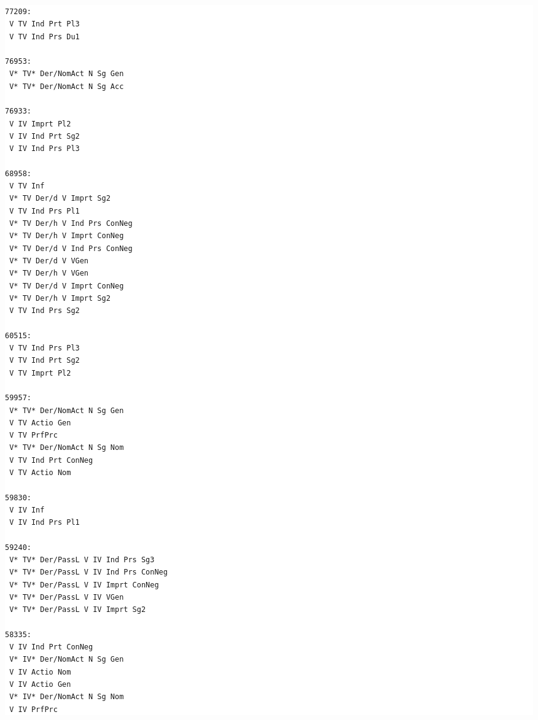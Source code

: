     77209:
     V TV Ind Prt Pl3
     V TV Ind Prs Du1

    76953:
     V* TV* Der/NomAct N Sg Gen
     V* TV* Der/NomAct N Sg Acc

    76933:
     V IV Imprt Pl2
     V IV Ind Prt Sg2
     V IV Ind Prs Pl3

    68958:
     V TV Inf
     V* TV Der/d V Imprt Sg2
     V TV Ind Prs Pl1
     V* TV Der/h V Ind Prs ConNeg
     V* TV Der/h V Imprt ConNeg
     V* TV Der/d V Ind Prs ConNeg
     V* TV Der/d V VGen
     V* TV Der/h V VGen
     V* TV Der/d V Imprt ConNeg
     V* TV Der/h V Imprt Sg2
     V TV Ind Prs Sg2

    60515:
     V TV Ind Prs Pl3
     V TV Ind Prt Sg2
     V TV Imprt Pl2

    59957:
     V* TV* Der/NomAct N Sg Gen
     V TV Actio Gen
     V TV PrfPrc
     V* TV* Der/NomAct N Sg Nom
     V TV Ind Prt ConNeg
     V TV Actio Nom

    59830:
     V IV Inf
     V IV Ind Prs Pl1

    59240:
     V* TV* Der/PassL V IV Ind Prs Sg3
     V* TV* Der/PassL V IV Ind Prs ConNeg
     V* TV* Der/PassL V IV Imprt ConNeg
     V* TV* Der/PassL V IV VGen
     V* TV* Der/PassL V IV Imprt Sg2

    58335:
     V IV Ind Prt ConNeg
     V* IV* Der/NomAct N Sg Gen
     V IV Actio Nom
     V IV Actio Gen
     V* IV* Der/NomAct N Sg Nom
     V IV PrfPrc
